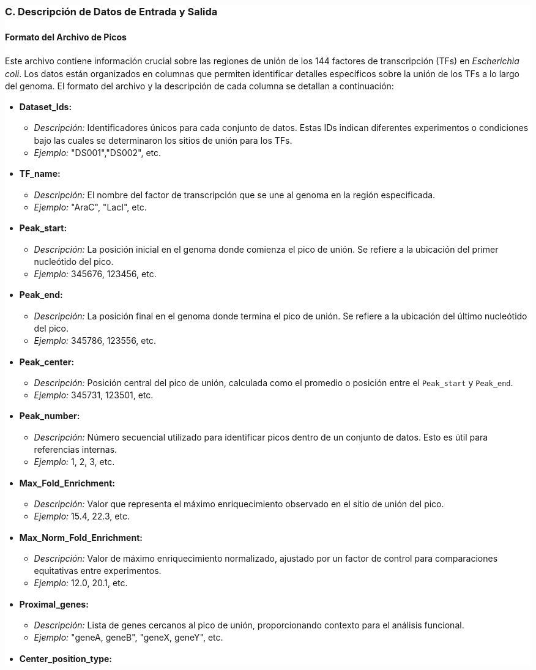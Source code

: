 
### C. Descripción de Datos de Entrada y Salida 

#### Formato del Archivo de Picos

Este archivo contiene información crucial sobre las regiones de unión de los 144 factores de transcripción (TFs) en _Escherichia coli_. Los datos están organizados en columnas que permiten identificar detalles específicos sobre la unión de los TFs a lo largo del genoma. El formato del archivo y la descripción de cada columna se detallan a continuación:

-   **Dataset_Ids:**
    
    -   _Descripción:_ Identificadores únicos para cada conjunto de datos. Estas IDs indican diferentes experimentos o condiciones bajo las cuales se determinaron los sitios de unión para los TFs.
    -   _Ejemplo:_ "DS001","DS002", etc.
-   **TF_name:**
    
    -   _Descripción:_ El nombre del factor de transcripción que se une al genoma en la región especificada.
    -   _Ejemplo:_ "AraC", "LacI", etc.
-   **Peak_start:**
    
    -   _Descripción:_ La posición inicial en el genoma donde comienza el pico de unión. Se refiere a la ubicación del primer nucleótido del pico.
    -   _Ejemplo:_ 345676, 123456, etc.
-   **Peak_end:**
    
    -   _Descripción:_ La posición final en el genoma donde termina el pico de unión. Se refiere a la ubicación del último nucleótido del pico.
    -   _Ejemplo:_ 345786, 123556, etc.
-   **Peak_center:**
    
    -   _Descripción:_ Posición central del pico de unión, calculada como el promedio o posición entre el `Peak_start` y `Peak_end`.
    -   _Ejemplo:_ 345731, 123501, etc.
-   **Peak_number:**
    
    -   _Descripción:_ Número secuencial utilizado para identificar picos dentro de un conjunto de datos. Esto es útil para referencias internas.
    -   _Ejemplo:_ 1, 2, 3, etc.
-   **Max_Fold_Enrichment:**
    
    -   _Descripción:_ Valor que representa el máximo enriquecimiento observado en el sitio de unión del pico.
    -   _Ejemplo:_ 15.4, 22.3, etc.
-   **Max_Norm_Fold_Enrichment:**
    
    -   _Descripción:_ Valor de máximo enriquecimiento normalizado, ajustado por un factor de control para comparaciones equitativas entre experimentos.
    -   _Ejemplo:_ 12.0, 20.1, etc.
-   **Proximal_genes:**
    
    -   _Descripción:_ Lista de genes cercanos al pico de unión, proporcionando contexto para el análisis funcional.
    -   _Ejemplo:_ "geneA, geneB", "geneX, geneY", etc.
-   **Center_position_type:**
    